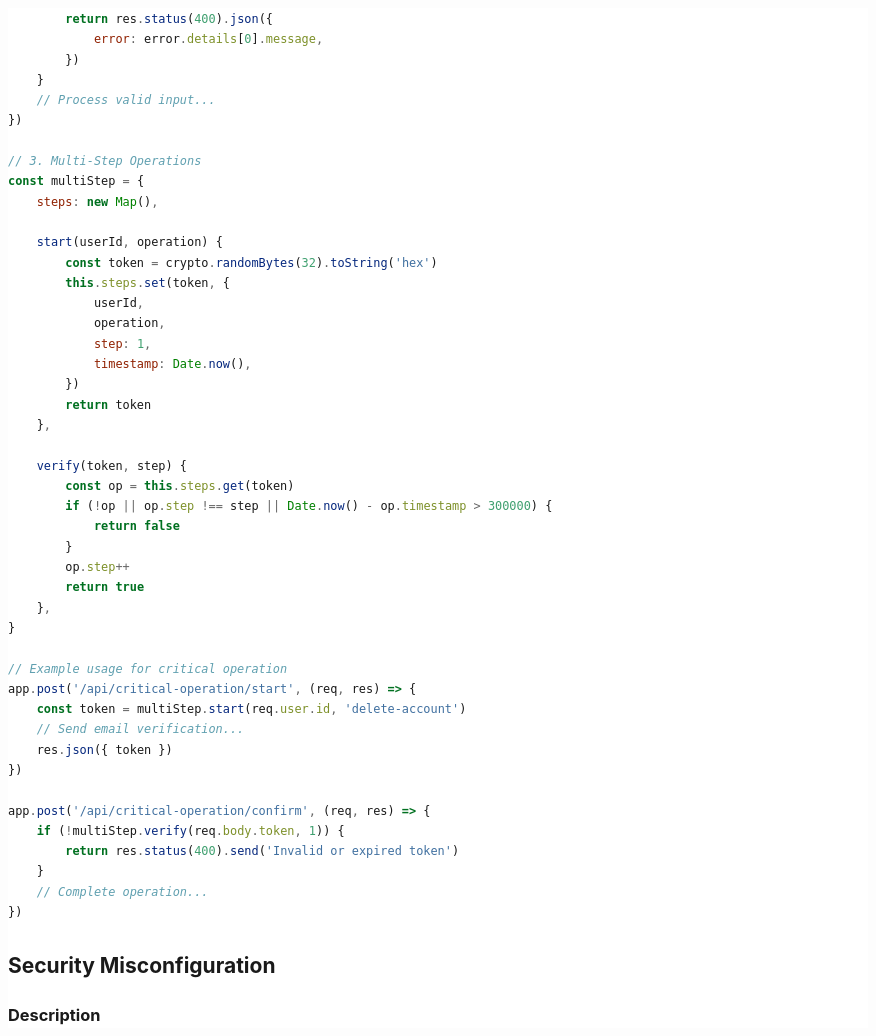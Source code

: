 ```javascript
        return res.status(400).json({
            error: error.details[0].message,
        })
    }
    // Process valid input...
})

// 3. Multi-Step Operations
const multiStep = {
    steps: new Map(),

    start(userId, operation) {
        const token = crypto.randomBytes(32).toString('hex')
        this.steps.set(token, {
            userId,
            operation,
            step: 1,
            timestamp: Date.now(),
        })
        return token
    },

    verify(token, step) {
        const op = this.steps.get(token)
        if (!op || op.step !== step || Date.now() - op.timestamp > 300000) {
            return false
        }
        op.step++
        return true
    },
}

// Example usage for critical operation
app.post('/api/critical-operation/start', (req, res) => {
    const token = multiStep.start(req.user.id, 'delete-account')
    // Send email verification...
    res.json({ token })
})

app.post('/api/critical-operation/confirm', (req, res) => {
    if (!multiStep.verify(req.body.token, 1)) {
        return res.status(400).send('Invalid or expired token')
    }
    // Complete operation...
})
```

## Security Misconfiguration

### Description
